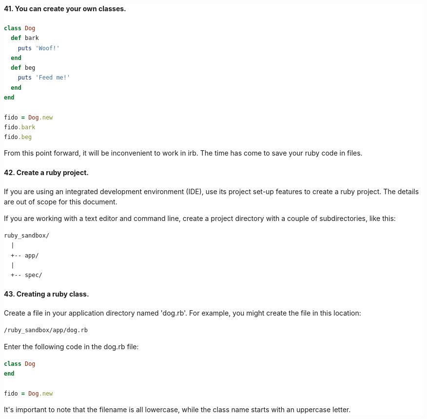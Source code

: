 ```ruby
```

#### 41. You can create your own classes.

```ruby
class Dog
  def bark
    puts 'Woof!'
  end
  def beg
    puts 'Feed me!'
  end
end

fido = Dog.new
fido.bark
fido.beg
```

From this point forward, it will be inconvenient to work in irb. The time has come to save your ruby code in files.

#### 42. Create a ruby project.

If you are using an integrated development environment (IDE), use its project set-up features to create a ruby project. The details are out of scope for this document.

If you are working with a text editor and command line, create a project directory with a couple of subdirectories, like this:

```
ruby_sandbox/
  |
  +-- app/
  |
  +-- spec/
```

#### 43. Creating a ruby class.

Create a file in your application directory named 'dog.rb'. For example, you might create the file in this location:

```
/ruby_sandbox/app/dog.rb
```

Enter the following code in the dog.rb file:

```ruby
class Dog
end

fido = Dog.new
```

It's important to note that the filename is all lowercase, while the class name starts with an uppercase letter.
